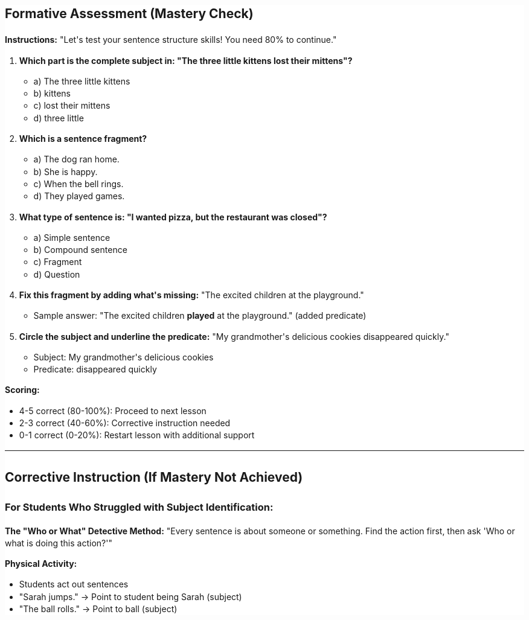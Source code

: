 
## Formative Assessment (Mastery Check)

**Instructions:** "Let's test your sentence structure skills! You need 80% to continue."

1. **Which part is the complete subject in: "The three little kittens lost their mittens"?**

   - a) The three little kittens
   - b) kittens
   - c) lost their mittens
   - d) three little

2. **Which is a sentence fragment?**

   - a) The dog ran home.
   - b) She is happy.
   - c) When the bell rings.
   - d) They played games.

3. **What type of sentence is: "I wanted pizza, but the restaurant was closed"?**

   - a) Simple sentence
   - b) Compound sentence
   - c) Fragment
   - d) Question

4. **Fix this fragment by adding what's missing:** "The excited children at the playground."

   - Sample answer: "The excited children **played** at the playground." (added predicate)

5. **Circle the subject and underline the predicate:**
   "My grandmother's delicious cookies disappeared quickly."
   - Subject: My grandmother's delicious cookies
   - Predicate: disappeared quickly

**Scoring:**

- 4-5 correct (80-100%): Proceed to next lesson
- 2-3 correct (40-60%): Corrective instruction needed
- 0-1 correct (0-20%): Restart lesson with additional support

---

## Corrective Instruction (If Mastery Not Achieved)

### For Students Who Struggled with Subject Identification:

**The "Who or What" Detective Method:**
"Every sentence is about someone or something. Find the action first, then ask 'Who or what is doing this action?'"

**Physical Activity:**

- Students act out sentences
- "Sarah jumps." → Point to student being Sarah (subject)
- "The ball rolls." → Point to ball (subject)
